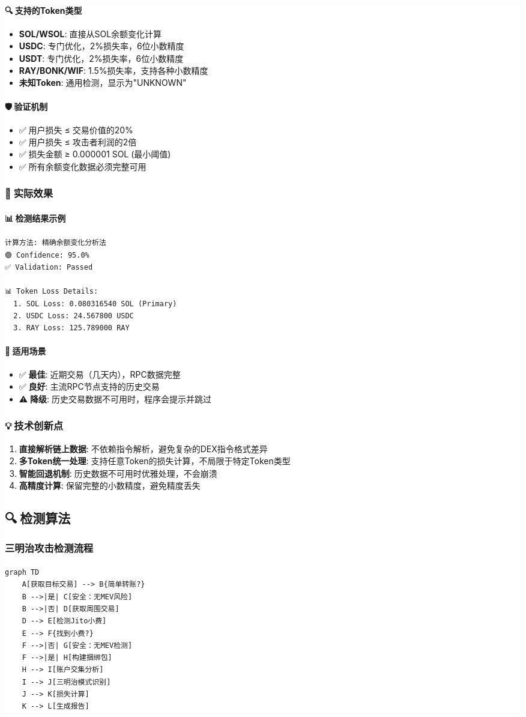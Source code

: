 #### 🔍 **支持的Token类型**
- **SOL/WSOL**: 直接从SOL余额变化计算
- **USDC**: 专门优化，2%损失率，6位小数精度
- **USDT**: 专门优化，2%损失率，6位小数精度  
- **RAY/BONK/WIF**: 1.5%损失率，支持各种小数精度
- **未知Token**: 通用检测，显示为"UNKNOWN"

#### 🛡️ **验证机制**
- ✅ 用户损失 ≤ 交易价值的20%
- ✅ 用户损失 ≤ 攻击者利润的2倍
- ✅ 损失金额 ≥ 0.000001 SOL (最小阈值)
- ✅ 所有余额变化数据必须完整可用

### 🚀 **实际效果**

#### 📊 **检测结果示例**
```
计算方法: 精确余额变化分析法
🟢 Confidence: 95.0%
✅ Validation: Passed

📊 Token Loss Details:
  1. SOL Loss: 0.080316540 SOL (Primary)
  2. USDC Loss: 24.567800 USDC
  3. RAY Loss: 125.789000 RAY
```

#### 🎯 **适用场景**
- ✅ **最佳**: 近期交易（几天内），RPC数据完整
- ✅ **良好**: 主流RPC节点支持的历史交易
- ⚠️ **降级**: 历史交易数据不可用时，程序会提示并跳过

### 💡 **技术创新点**

1. **直接解析链上数据**: 不依赖指令解析，避免复杂的DEX指令格式差异
2. **多Token统一处理**: 支持任意Token的损失计算，不局限于特定Token类型  
3. **智能回退机制**: 历史数据不可用时优雅处理，不会崩溃
4. **高精度计算**: 保留完整的小数精度，避免精度丢失

## 🔍 检测算法

### 三明治攻击检测流程

```mermaid
graph TD
    A[获取目标交易] --> B{简单转账?}
    B -->|是| C[安全：无MEV风险]
    B -->|否| D[获取周围交易]
    D --> E[检测Jito小费]
    E --> F{找到小费?}
    F -->|否| G[安全：无MEV检测]
    F -->|是| H[构建捆绑包]
    H --> I[账户交集分析]
    I --> J[三明治模式识别]
    J --> K[损失计算]
    K --> L[生成报告]
```
